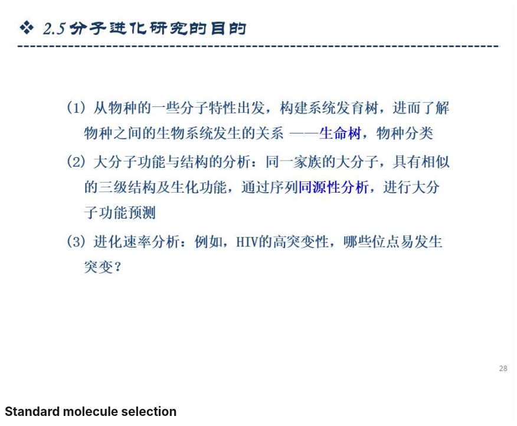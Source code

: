 <img src="images/Chapter-05/幻灯片28.jpg" width="100%" style="display: block; margin: auto;" />

## Standard molecule selection
